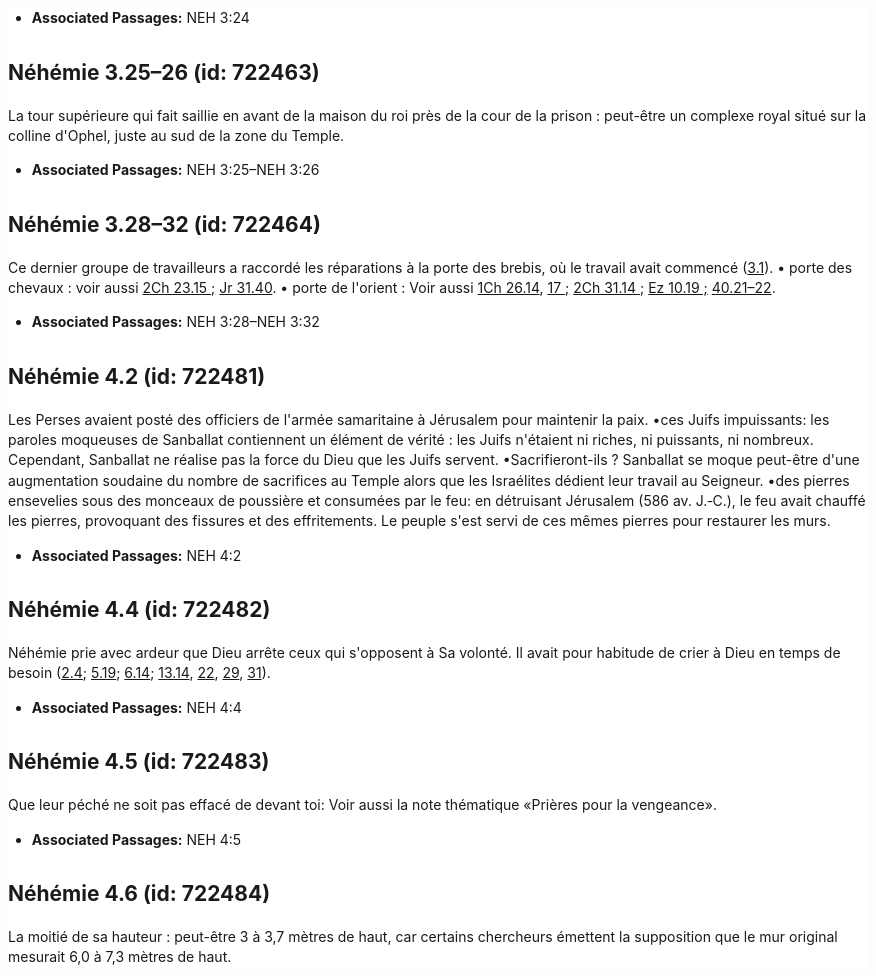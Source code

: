 * **Associated Passages:** NEH 3:24

## Néhémie 3.25–26 (id: 722463)

La tour supérieure qui fait saillie en avant de la maison du roi près de la cour de la prison : peut\-être un complexe royal situé sur la colline d'Ophel, juste au sud de la zone du Temple.

* **Associated Passages:** NEH 3:25–NEH 3:26

## Néhémie 3.28–32 (id: 722464)

Ce dernier groupe de travailleurs a raccordé les réparations à la porte des brebis, où le travail avait commencé ([3\.1](https://ref.ly/Neh3:1)). • porte des chevaux : voir aussi [2Ch 23\.15 ;](https://ref.ly/2Chr23:15) [Jr 31\.40](https://ref.ly/Jer31:40). • porte de l'orient : Voir aussi [1Ch 26\.14](https://ref.ly/1Chr26:14), [17 ;](https://ref.ly/1Chr26:17) [2Ch 31\.14 ;](https://ref.ly/2Chr31:14) [Ez 10\.19 ;](https://ref.ly/Ezek10:19) [40\.21–22](https://ref.ly/Ezek40:21-Ezek40:22).

* **Associated Passages:** NEH 3:28–NEH 3:32

## Néhémie 4.2 (id: 722481)

Les Perses avaient posté des officiers de l'armée samaritaine à Jérusalem pour maintenir la paix. •ces Juifs impuissants: les paroles moqueuses de Sanballat contiennent un élément de vérité : les Juifs n'étaient ni riches, ni puissants, ni nombreux. Cependant, Sanballat ne réalise pas la force du Dieu que les Juifs servent. •Sacrifieront\-ils ? Sanballat se moque peut\-être d'une augmentation soudaine du nombre de sacrifices au Temple alors que les Israélites dédient leur travail au Seigneur. •des pierres ensevelies sous des monceaux de poussière et consumées par le feu: en détruisant Jérusalem (586 av. J.‑C.), le feu avait chauffé les pierres, provoquant des fissures et des effritements. Le peuple s'est servi de ces mêmes pierres pour restaurer les murs.

* **Associated Passages:** NEH 4:2

## Néhémie 4.4 (id: 722482)

Néhémie prie avec ardeur que Dieu arrête ceux qui s'opposent à Sa volonté. Il avait pour habitude de crier à Dieu en temps de besoin ([2\.4](https://ref.ly/Neh2:4); [5\.19](https://ref.ly/Neh5:19); [6\.14](https://ref.ly/Neh6:14); [13\.14](https://ref.ly/Neh13:14), [22](https://ref.ly/Neh13:22), [29](https://ref.ly/Neh13:29), [31](https://ref.ly/Neh13:31)).

* **Associated Passages:** NEH 4:4

## Néhémie 4.5 (id: 722483)

Que leur péché ne soit pas effacé de devant toi: Voir aussi la note thématique «Prières pour la vengeance».

* **Associated Passages:** NEH 4:5

## Néhémie 4.6 (id: 722484)

La moitié de sa hauteur : peut\-être 3 à 3,7 mètres de haut, car certains chercheurs émettent la supposition que le mur original mesurait 6,0 à 7,3 mètres de haut.
